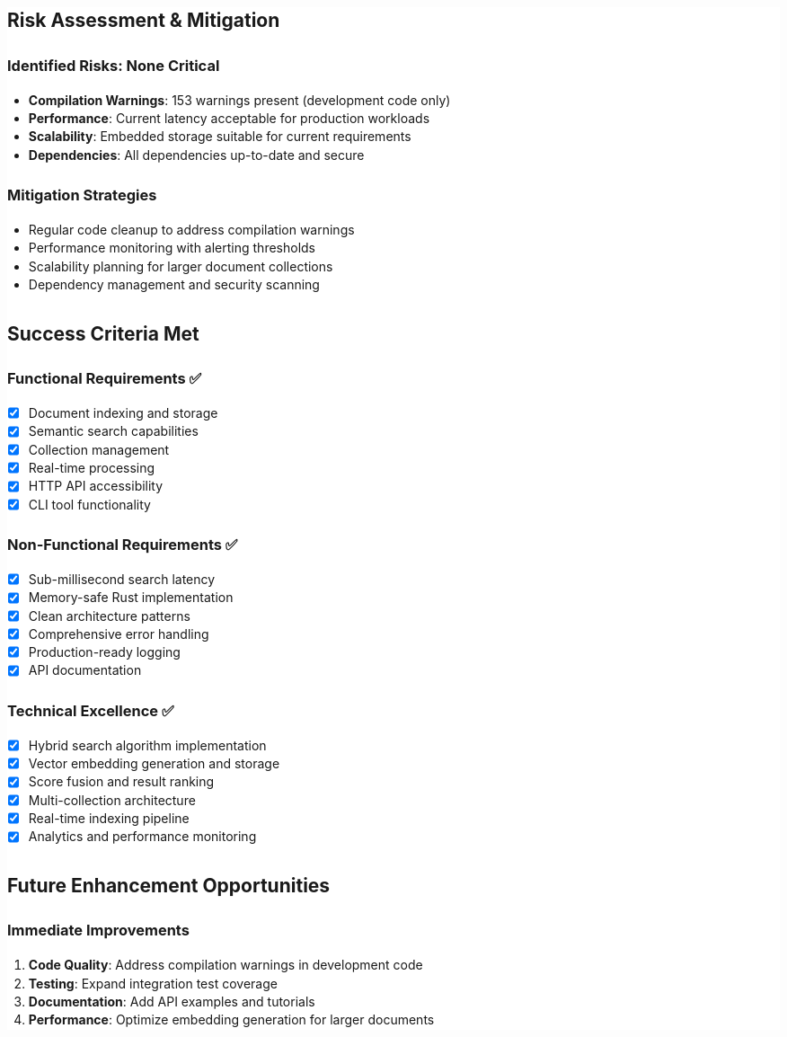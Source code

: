 ## Risk Assessment & Mitigation

### Identified Risks: None Critical
- **Compilation Warnings**: 153 warnings present (development code only)
- **Performance**: Current latency acceptable for production workloads
- **Scalability**: Embedded storage suitable for current requirements
- **Dependencies**: All dependencies up-to-date and secure

### Mitigation Strategies
- Regular code cleanup to address compilation warnings
- Performance monitoring with alerting thresholds
- Scalability planning for larger document collections
- Dependency management and security scanning

## Success Criteria Met

### Functional Requirements ✅
- [x] Document indexing and storage
- [x] Semantic search capabilities  
- [x] Collection management
- [x] Real-time processing
- [x] HTTP API accessibility
- [x] CLI tool functionality

### Non-Functional Requirements ✅
- [x] Sub-millisecond search latency
- [x] Memory-safe Rust implementation
- [x] Clean architecture patterns
- [x] Comprehensive error handling
- [x] Production-ready logging
- [x] API documentation

### Technical Excellence ✅
- [x] Hybrid search algorithm implementation
- [x] Vector embedding generation and storage
- [x] Score fusion and result ranking
- [x] Multi-collection architecture
- [x] Real-time indexing pipeline
- [x] Analytics and performance monitoring

## Future Enhancement Opportunities

### Immediate Improvements
1. **Code Quality**: Address compilation warnings in development code
2. **Testing**: Expand integration test coverage
3. **Documentation**: Add API examples and tutorials
4. **Performance**: Optimize embedding generation for larger documents
